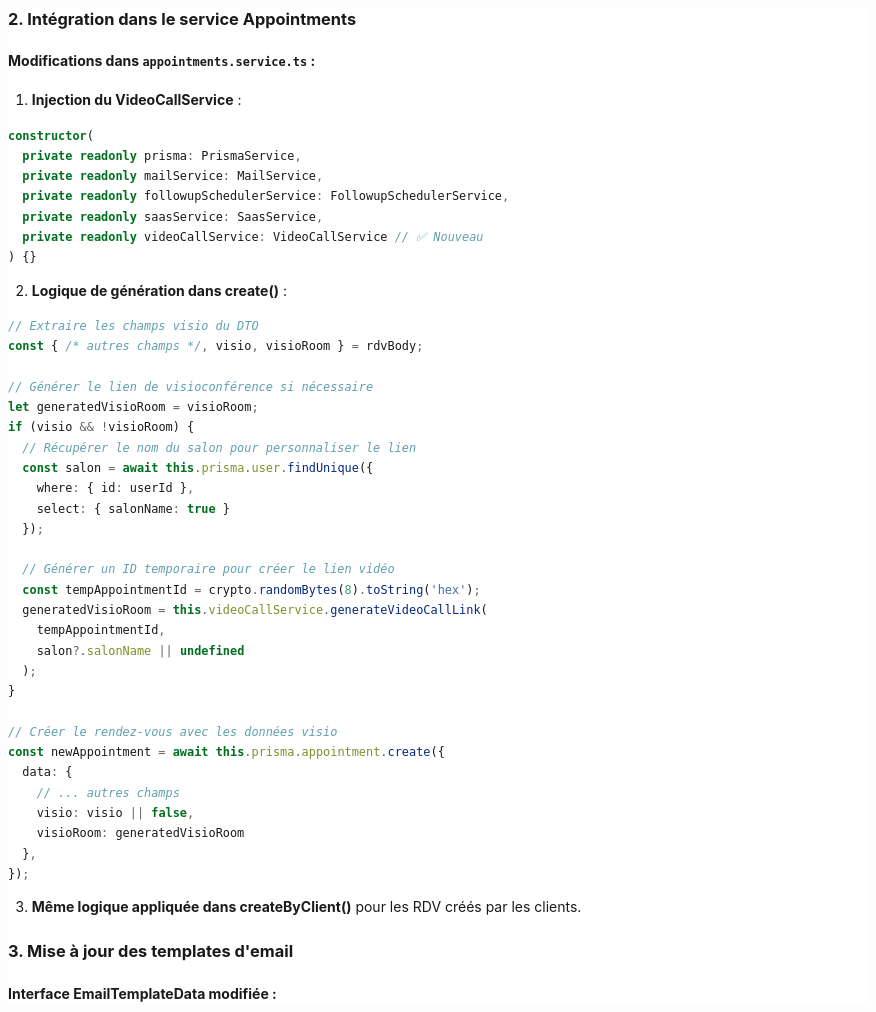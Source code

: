 ### 2. Intégration dans le service Appointments

#### Modifications dans `appointments.service.ts` :

1. **Injection du VideoCallService** :
```typescript
constructor(
  private readonly prisma: PrismaService, 
  private readonly mailService: MailService, 
  private readonly followupSchedulerService: FollowupSchedulerService,
  private readonly saasService: SaasService,
  private readonly videoCallService: VideoCallService // ✅ Nouveau
) {}
```

2. **Logique de génération dans create()** :
```typescript
// Extraire les champs visio du DTO
const { /* autres champs */, visio, visioRoom } = rdvBody;

// Générer le lien de visioconférence si nécessaire
let generatedVisioRoom = visioRoom;
if (visio && !visioRoom) {
  // Récupérer le nom du salon pour personnaliser le lien
  const salon = await this.prisma.user.findUnique({
    where: { id: userId },
    select: { salonName: true }
  });
  
  // Générer un ID temporaire pour créer le lien vidéo
  const tempAppointmentId = crypto.randomBytes(8).toString('hex');
  generatedVisioRoom = this.videoCallService.generateVideoCallLink(
    tempAppointmentId, 
    salon?.salonName || undefined
  );
}

// Créer le rendez-vous avec les données visio
const newAppointment = await this.prisma.appointment.create({
  data: {
    // ... autres champs
    visio: visio || false,
    visioRoom: generatedVisioRoom
  },
});
```

3. **Même logique appliquée dans createByClient()** pour les RDV créés par les clients.

### 3. Mise à jour des templates d'email

#### Interface EmailTemplateData modifiée :
